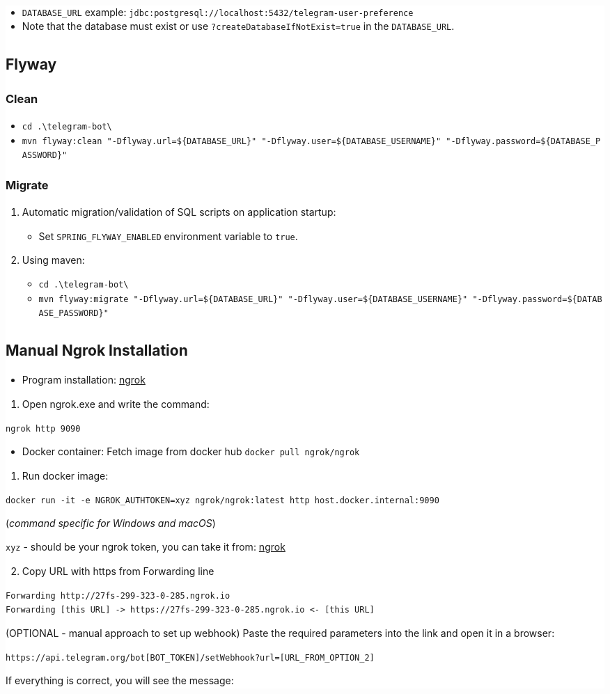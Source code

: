 - `DATABASE_URL` example: `jdbc:postgresql://localhost:5432/telegram-user-preference`
- Note that the database must exist or use `?createDatabaseIfNotExist=true` in the `DATABASE_URL`.

## Flyway

### Clean

- `cd .\telegram-bot\`
- `mvn flyway:clean "-Dflyway.url=${DATABASE_URL}" "-Dflyway.user=${DATABASE_USERNAME}" "-Dflyway.password=${DATABASE_PASSWORD}"`

### Migrate

1. Automatic migration/validation of SQL scripts on application startup:
    - Set `SPRING_FLYWAY_ENABLED` environment variable to `true`.

2. Using maven:
    - `cd .\telegram-bot\`
    - `mvn flyway:migrate "-Dflyway.url=${DATABASE_URL}" "-Dflyway.user=${DATABASE_USERNAME}" "-Dflyway.password=${DATABASE_PASSWORD}"`

## Manual Ngrok Installation

+ Program installation: [ngrok](https://ngrok.com/download)

1. Open ngrok.exe and write the command:

```bash
ngrok http 9090
```

+ Docker container: Fetch image from docker hub `docker pull ngrok/ngrok`

1. Run docker image:

`docker run -it -e NGROK_AUTHTOKEN=xyz ngrok/ngrok:latest http host.docker.internal:9090`

(*command specific for Windows and macOS*)

`xyz` - should be your ngrok token, you can take it from: [ngrok](https://dashboard.ngrok.com/get-started/setup)

2. Copy URL with https from Forwarding line

```text
Forwarding http://27fs-299-323-0-285.ngrok.io                    
Forwarding [this URL] -> https://27fs-299-323-0-285.ngrok.io <- [this URL]  
```

(OPTIONAL - manual approach to set up webhook) Paste the required parameters into the link and open it in a browser:

```text
https://api.telegram.org/bot[BOT_TOKEN]/setWebhook?url=[URL_FROM_OPTION_2]
```

If everything is correct, you will see the message:
